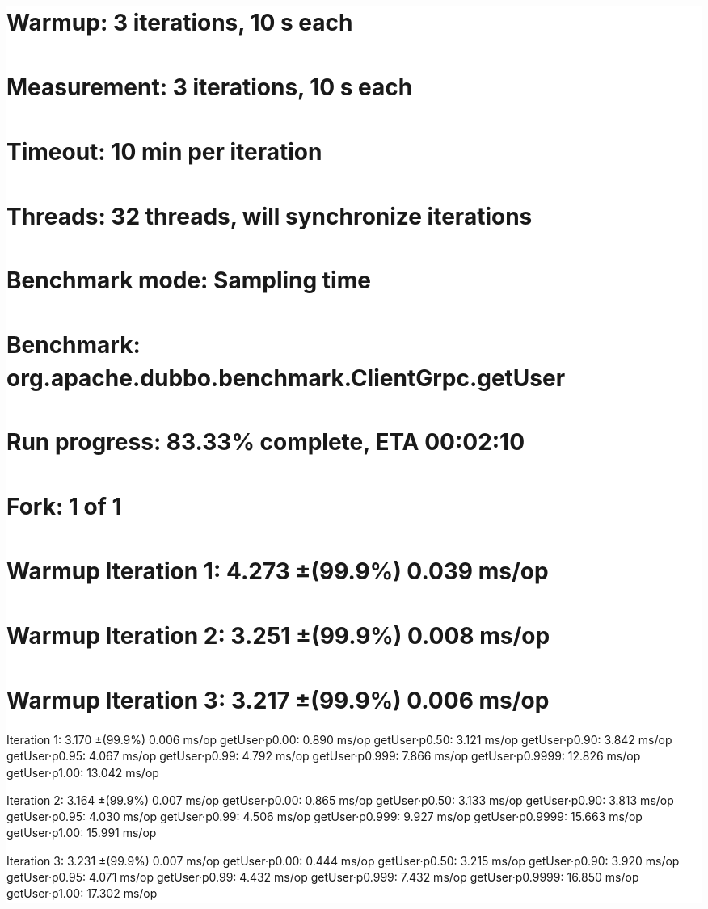 # Warmup: 3 iterations, 10 s each
# Measurement: 3 iterations, 10 s each
# Timeout: 10 min per iteration
# Threads: 32 threads, will synchronize iterations
# Benchmark mode: Sampling time
# Benchmark: org.apache.dubbo.benchmark.ClientGrpc.getUser

# Run progress: 83.33% complete, ETA 00:02:10
# Fork: 1 of 1
# Warmup Iteration   1: 4.273 ±(99.9%) 0.039 ms/op
# Warmup Iteration   2: 3.251 ±(99.9%) 0.008 ms/op
# Warmup Iteration   3: 3.217 ±(99.9%) 0.006 ms/op
Iteration   1: 3.170 ±(99.9%) 0.006 ms/op
                 getUser·p0.00:   0.890 ms/op
                 getUser·p0.50:   3.121 ms/op
                 getUser·p0.90:   3.842 ms/op
                 getUser·p0.95:   4.067 ms/op
                 getUser·p0.99:   4.792 ms/op
                 getUser·p0.999:  7.866 ms/op
                 getUser·p0.9999: 12.826 ms/op
                 getUser·p1.00:   13.042 ms/op

Iteration   2: 3.164 ±(99.9%) 0.007 ms/op
                 getUser·p0.00:   0.865 ms/op
                 getUser·p0.50:   3.133 ms/op
                 getUser·p0.90:   3.813 ms/op
                 getUser·p0.95:   4.030 ms/op
                 getUser·p0.99:   4.506 ms/op
                 getUser·p0.999:  9.927 ms/op
                 getUser·p0.9999: 15.663 ms/op
                 getUser·p1.00:   15.991 ms/op

Iteration   3: 3.231 ±(99.9%) 0.007 ms/op
                 getUser·p0.00:   0.444 ms/op
                 getUser·p0.50:   3.215 ms/op
                 getUser·p0.90:   3.920 ms/op
                 getUser·p0.95:   4.071 ms/op
                 getUser·p0.99:   4.432 ms/op
                 getUser·p0.999:  7.432 ms/op
                 getUser·p0.9999: 16.850 ms/op
                 getUser·p1.00:   17.302 ms/op
